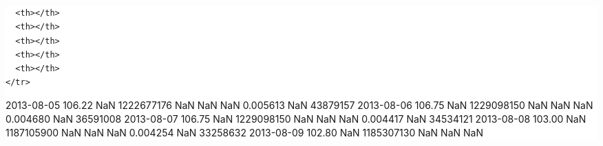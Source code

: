       <th></th>
      <th></th>
      <th></th>
      <th></th>
      <th></th>
    </tr>
  </thead>
  <tbody>
    <tr>
      <th>2013-08-05</th>
      <td>106.22</td>
      <td>NaN</td>
      <td>1222677176</td>
      <td>NaN</td>
      <td>NaN</td>
      <td>NaN</td>
      <td>0.005613</td>
      <td>NaN</td>
      <td>43879157</td>
    </tr>
    <tr>
      <th>2013-08-06</th>
      <td>106.75</td>
      <td>NaN</td>
      <td>1229098150</td>
      <td>NaN</td>
      <td>NaN</td>
      <td>NaN</td>
      <td>0.004680</td>
      <td>NaN</td>
      <td>36591008</td>
    </tr>
    <tr>
      <th>2013-08-07</th>
      <td>106.75</td>
      <td>NaN</td>
      <td>1229098150</td>
      <td>NaN</td>
      <td>NaN</td>
      <td>NaN</td>
      <td>0.004417</td>
      <td>NaN</td>
      <td>34534121</td>
    </tr>
    <tr>
      <th>2013-08-08</th>
      <td>103.00</td>
      <td>NaN</td>
      <td>1187105900</td>
      <td>NaN</td>
      <td>NaN</td>
      <td>NaN</td>
      <td>0.004254</td>
      <td>NaN</td>
      <td>33258632</td>
    </tr>
    <tr>
      <th>2013-08-09</th>
      <td>102.80</td>
      <td>NaN</td>
      <td>1185307130</td>
      <td>NaN</td>
      <td>NaN</td>
      <td>NaN</td>